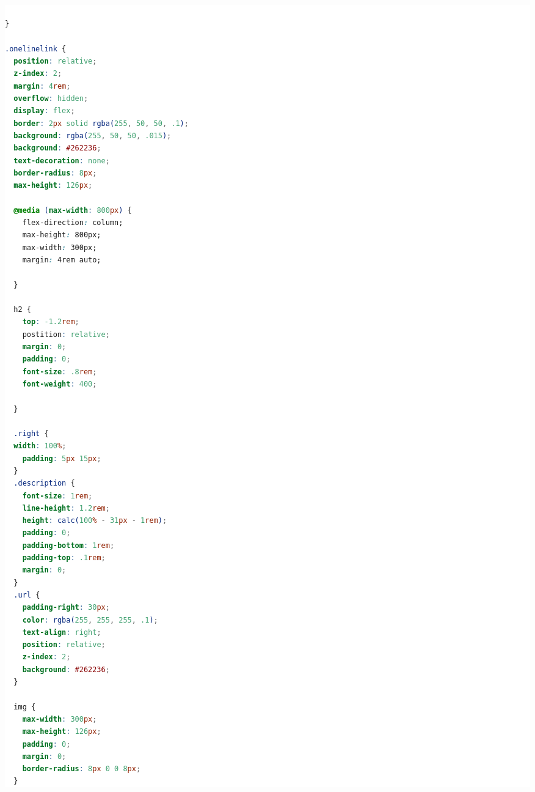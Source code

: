 ``` css

}

.onelinelink {
  position: relative;
  z-index: 2;
  margin: 4rem;
  overflow: hidden;
  display: flex;
  border: 2px solid rgba(255, 50, 50, .1);
  background: rgba(255, 50, 50, .015);
  background: #262236;
  text-decoration: none;
  border-radius: 8px;
  max-height: 126px;

  @media (max-width: 800px) {
    flex-direction: column;
    max-height: 800px;
    max-width: 300px;
    margin: 4rem auto;

  }

  h2 {
    top: -1.2rem;
    postition: relative;
    margin: 0;
    padding: 0;
    font-size: .8rem;
    font-weight: 400;

  }

  .right {
  width: 100%;
    padding: 5px 15px;
  }
  .description {
    font-size: 1rem;
    line-height: 1.2rem;
    height: calc(100% - 31px - 1rem);
    padding: 0;
    padding-bottom: 1rem;
    padding-top: .1rem;
    margin: 0;
  }
  .url {
    padding-right: 30px;
    color: rgba(255, 255, 255, .1);
    text-align: right;
    position: relative;
    z-index: 2;
    background: #262236;
  }

  img {
    max-width: 300px;
    max-height: 126px;
    padding: 0;
    margin: 0;
    border-radius: 8px 0 0 8px;
  }
```